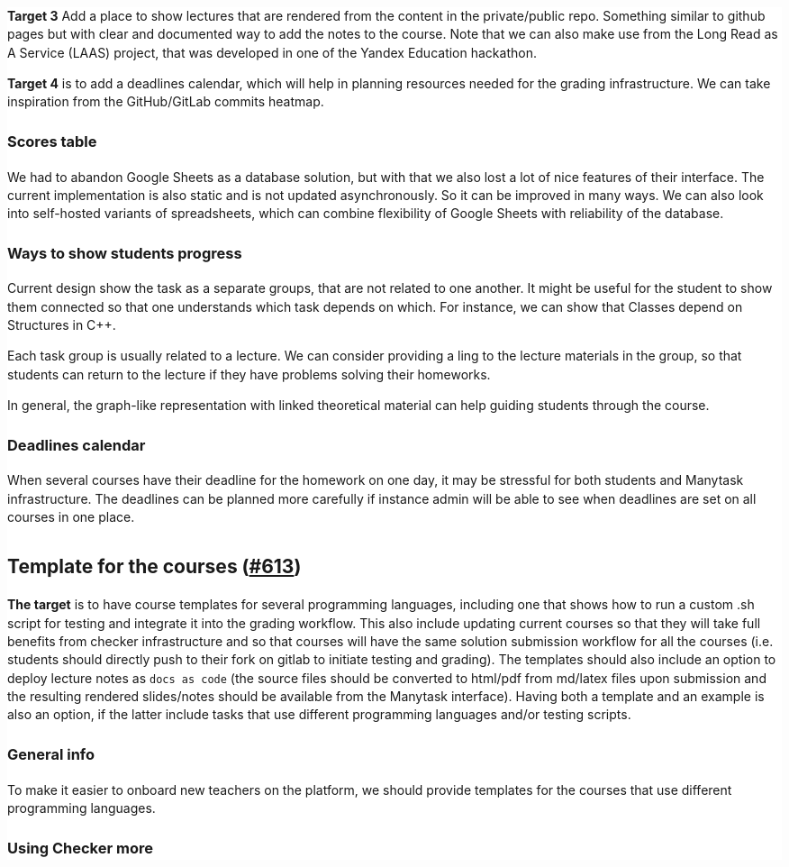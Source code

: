 **Target 3** Add a place to show lectures that are rendered from the content in the private/public repo. Something similar to github pages but with clear and documented way to add the notes to the course. Note that we can also make use from the Long Read as A Service (LAAS) project, that was developed in one of the Yandex Education hackathon.

**Target 4** is to add a deadlines calendar, which will help in planning resources needed for the grading infrastructure. We can take inspiration from the GitHub/GitLab commits heatmap.

### Scores table

We had to abandon Google Sheets as a database solution, but with that we also lost a lot of nice features of their interface. The current implementation is also static and is not updated asynchronously. So it can be improved in many ways. We can also look into self-hosted variants of spreadsheets, which can combine flexibility of Google Sheets with reliability of the database.

### Ways to show students progress

Current design show the task as a separate groups, that are not related to one another. It might be useful for the student to show them connected so that one understands which task depends on which. For instance, we can show that Classes depend on Structures in C++.

Each task group is usually related to a lecture. We can consider providing a ling to the lecture materials in the group, so that students can return to the lecture if they have problems solving their homeworks.

In general, the graph-like representation with linked theoretical material can help guiding students through the course.

### Deadlines calendar

When several courses have their deadline for the homework on one day, it may be stressful for both students and Manytask infrastructure. The deadlines can be planned more carefully if instance admin will be able to see when deadlines are set on all courses in one place.

## Template for the courses ([#613](https://github.com/manytask/manytask/issues/613))

**The target** is to have course templates for several programming languages, including one that shows how to run a custom .sh script for testing and integrate it into the grading workflow. This also include updating current courses so that they will take full benefits from checker infrastructure and so that courses will have the same solution submission workflow for all the courses (i.e. students should directly push to their fork on gitlab to initiate testing and grading). The templates should also include an option to deploy lecture notes as `docs as code` (the source files should be converted to html/pdf from md/latex files upon submission and the resulting rendered slides/notes should be available from the Manytask interface). Having both a template and an example is also an option, if the latter include tasks that use different programming languages and/or testing scripts.

### General info

To make it easier to onboard new teachers on the platform, we should provide templates for the courses that use different programming languages.

### Using Checker more

